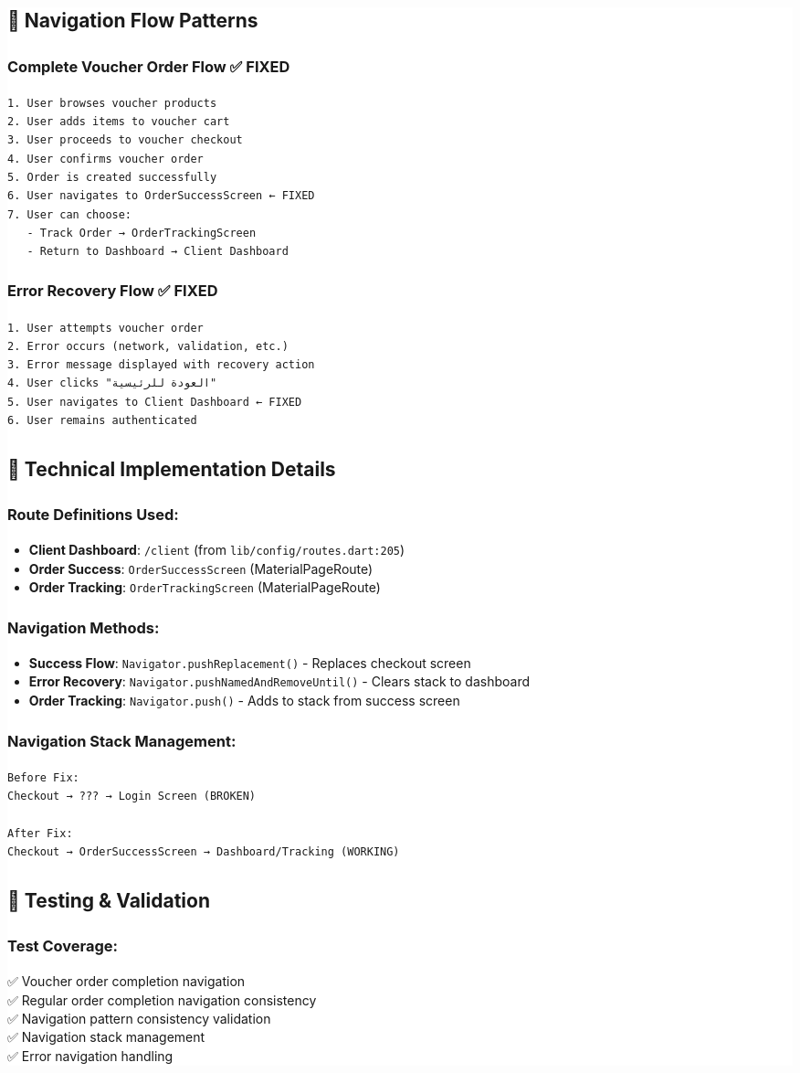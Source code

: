 ## 🎯 **Navigation Flow Patterns**

### **Complete Voucher Order Flow** ✅ **FIXED**
```
1. User browses voucher products
2. User adds items to voucher cart
3. User proceeds to voucher checkout
4. User confirms voucher order
5. Order is created successfully
6. User navigates to OrderSuccessScreen ← FIXED
7. User can choose:
   - Track Order → OrderTrackingScreen
   - Return to Dashboard → Client Dashboard
```

### **Error Recovery Flow** ✅ **FIXED**
```
1. User attempts voucher order
2. Error occurs (network, validation, etc.)
3. Error message displayed with recovery action
4. User clicks "العودة للرئيسية"
5. User navigates to Client Dashboard ← FIXED
6. User remains authenticated
```

## 🔧 **Technical Implementation Details**

### **Route Definitions Used**:
- **Client Dashboard**: `/client` (from `lib/config/routes.dart:205`)
- **Order Success**: `OrderSuccessScreen` (MaterialPageRoute)
- **Order Tracking**: `OrderTrackingScreen` (MaterialPageRoute)

### **Navigation Methods**:
- **Success Flow**: `Navigator.pushReplacement()` - Replaces checkout screen
- **Error Recovery**: `Navigator.pushNamedAndRemoveUntil()` - Clears stack to dashboard
- **Order Tracking**: `Navigator.push()` - Adds to stack from success screen

### **Navigation Stack Management**:
```
Before Fix:
Checkout → ??? → Login Screen (BROKEN)

After Fix:
Checkout → OrderSuccessScreen → Dashboard/Tracking (WORKING)
```

## 🧪 **Testing & Validation**

### **Test Coverage**:
✅ Voucher order completion navigation  
✅ Regular order completion navigation consistency  
✅ Navigation pattern consistency validation  
✅ Navigation stack management  
✅ Error navigation handling  

